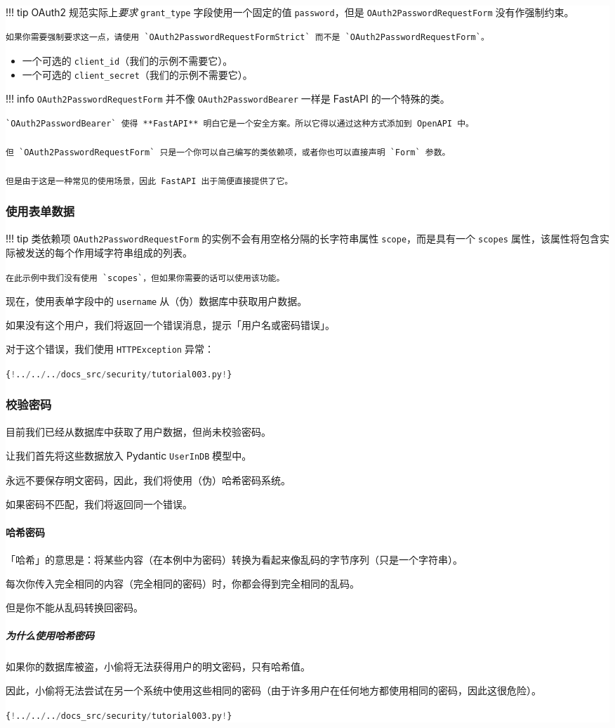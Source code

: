 !!! tip
    OAuth2 规范实际上*要求* `grant_type` 字段使用一个固定的值 `password`，但是 `OAuth2PasswordRequestForm` 没有作强制约束。

    如果你需要强制要求这一点，请使用 `OAuth2PasswordRequestFormStrict` 而不是 `OAuth2PasswordRequestForm`。

* 一个可选的 `client_id`（我们的示例不需要它）。
* 一个可选的 `client_secret`（我们的示例不需要它）。

!!! info
    `OAuth2PasswordRequestForm` 并不像 `OAuth2PasswordBearer` 一样是 FastAPI 的一个特殊的类。

    `OAuth2PasswordBearer` 使得 **FastAPI** 明白它是一个安全方案。所以它得以通过这种方式添加到 OpenAPI 中。

    但 `OAuth2PasswordRequestForm` 只是一个你可以自己编写的类依赖项，或者你也可以直接声明 `Form` 参数。

    但是由于这是一种常见的使用场景，因此 FastAPI 出于简便直接提供了它。

### 使用表单数据

!!! tip
    类依赖项 `OAuth2PasswordRequestForm` 的实例不会有用空格分隔的长字符串属性 `scope`，而是具有一个 `scopes` 属性，该属性将包含实际被发送的每个作用域字符串组成的列表。

    在此示例中我们没有使用 `scopes`，但如果你需要的话可以使用该功能。

现在，使用表单字段中的 `username` 从（伪）数据库中获取用户数据。

如果没有这个用户，我们将返回一个错误消息，提示「用户名或密码错误」。

对于这个错误，我们使用 `HTTPException` 异常：

```Python hl_lines="3  77-79"
{!../../../docs_src/security/tutorial003.py!}
```

### 校验密码

目前我们已经从数据库中获取了用户数据，但尚未校验密码。

让我们首先将这些数据放入 Pydantic `UserInDB` 模型中。

永远不要保存明文密码，因此，我们将使用（伪）哈希密码系统。

如果密码不匹配，我们将返回同一个错误。

#### 哈希密码

「哈希」的意思是：将某些内容（在本例中为密码）转换为看起来像乱码的字节序列（只是一个字符串）。

每次你传入完全相同的内容（完全相同的密码）时，你都会得到完全相同的乱码。

但是你不能从乱码转换回密码。

##### 为什么使用哈希密码

如果你的数据库被盗，小偷将无法获得用户的明文密码，只有哈希值。

因此，小偷将无法尝试在另一个系统中使用这些相同的密码（由于许多用户在任何地方都使用相同的密码，因此这很危险）。

```Python hl_lines="80-83"
{!../../../docs_src/security/tutorial003.py!}
```
